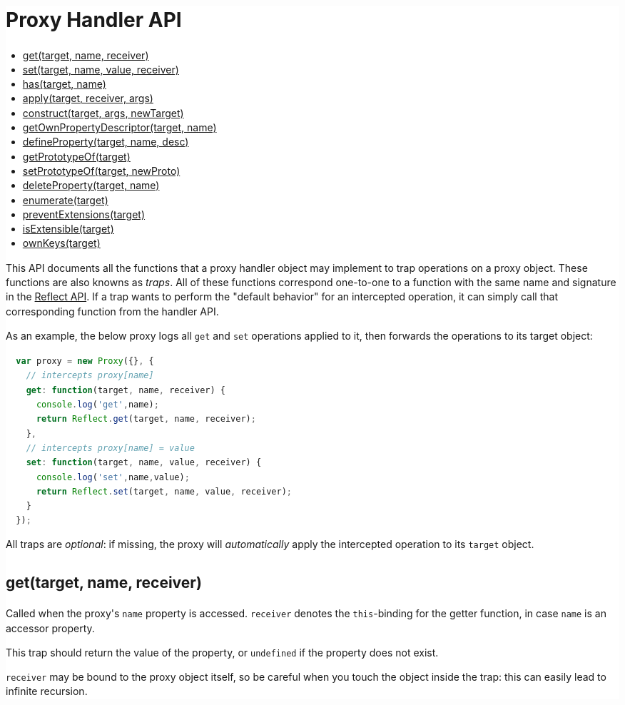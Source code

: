 # Proxy Handler API

  * [get(target, name, receiver)](#gettarget-name-receiver)
  * [set(target, name, value, receiver)](#settarget-name-value-receiver)
  * [has(target, name)](#hastarget-name)
  * [apply(target, receiver, args)](#applytarget-receiver-args)
  * [construct(target, args, newTarget)](#constructtarget-args-newTarget)
  * [getOwnPropertyDescriptor(target, name)](#getownpropertydescriptortarget-name)
  * [defineProperty(target, name, desc)](#definepropertytarget-name-desc)
  * [getPrototypeOf(target)](#getprototypeoftarget)
  * [setPrototypeOf(target, newProto)](#setprototypeoftarget-newproto)
  * [deleteProperty(target, name)](#deletepropertytarget-name)
  * [enumerate(target)](#enumeratetarget)
  * [preventExtensions(target)](#preventextensionstarget)
  * [isExtensible(target)](#isextensibletarget)
  * [ownKeys(target)](#ownkeystarget)

This API documents all the functions that a proxy handler object may implement to trap operations on a proxy object. These functions are also knowns as *traps*. All of these functions correspond one-to-one to a function with the same name and signature in the [Reflect API](api.md). If a trap wants to perform the "default behavior" for an intercepted operation, it can simply call that corresponding function from the handler API.

As an example, the below proxy logs all `get` and `set` operations applied to it, then forwards the operations to its target object:

```js
  var proxy = new Proxy({}, {
    // intercepts proxy[name]
    get: function(target, name, receiver) {
      console.log('get',name);
      return Reflect.get(target, name, receiver);
    },
    // intercepts proxy[name] = value
    set: function(target, name, value, receiver) {
      console.log('set',name,value);
      return Reflect.set(target, name, value, receiver);
    }
  });
 ```
All traps are *optional*: if missing, the proxy will *automatically* apply the intercepted operation to its `target` object.

## get(target, name, receiver)

Called when the proxy's `name` property is accessed. `receiver` denotes the `this`-binding for the getter function, in case `name` is an accessor property.

This trap should return the value of the property, or `undefined` if the property does not exist.

`receiver` may be bound to the proxy object itself, so be careful when you touch the object inside the trap: this can easily lead to infinite recursion.
